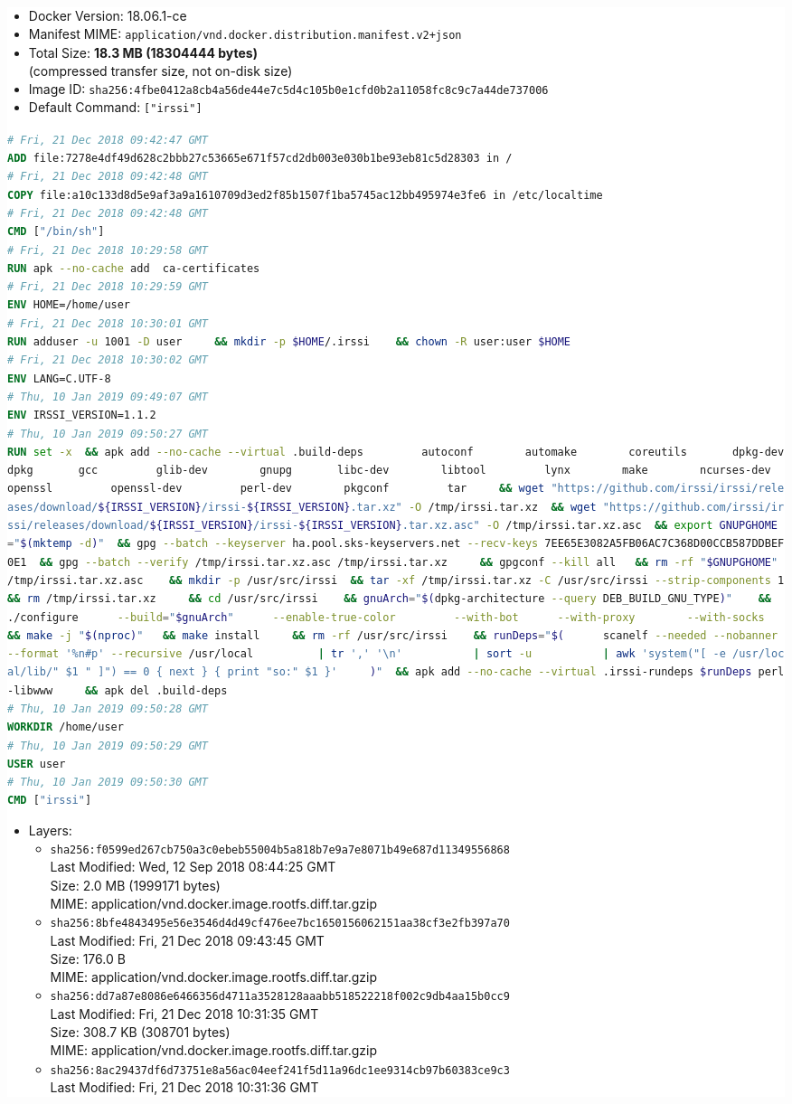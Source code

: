 -	Docker Version: 18.06.1-ce
-	Manifest MIME: `application/vnd.docker.distribution.manifest.v2+json`
-	Total Size: **18.3 MB (18304444 bytes)**  
	(compressed transfer size, not on-disk size)
-	Image ID: `sha256:4fbe0412a8cb4a56de44e7c5d4c105b0e1cfd0b2a11058fc8c9c7a44de737006`
-	Default Command: `["irssi"]`

```dockerfile
# Fri, 21 Dec 2018 09:42:47 GMT
ADD file:7278e4df49d628c2bbb27c53665e671f57cd2db003e030b1be93eb81c5d28303 in / 
# Fri, 21 Dec 2018 09:42:48 GMT
COPY file:a10c133d8d5e9af3a9a1610709d3ed2f85b1507f1ba5745ac12bb495974e3fe6 in /etc/localtime 
# Fri, 21 Dec 2018 09:42:48 GMT
CMD ["/bin/sh"]
# Fri, 21 Dec 2018 10:29:58 GMT
RUN apk --no-cache add 	ca-certificates
# Fri, 21 Dec 2018 10:29:59 GMT
ENV HOME=/home/user
# Fri, 21 Dec 2018 10:30:01 GMT
RUN adduser -u 1001 -D user 	&& mkdir -p $HOME/.irssi 	&& chown -R user:user $HOME
# Fri, 21 Dec 2018 10:30:02 GMT
ENV LANG=C.UTF-8
# Thu, 10 Jan 2019 09:49:07 GMT
ENV IRSSI_VERSION=1.1.2
# Thu, 10 Jan 2019 09:50:27 GMT
RUN set -x 	&& apk add --no-cache --virtual .build-deps 		autoconf 		automake 		coreutils 		dpkg-dev dpkg 		gcc 		glib-dev 		gnupg 		libc-dev 		libtool 		lynx 		make 		ncurses-dev 		openssl 		openssl-dev 		perl-dev 		pkgconf 		tar 	&& wget "https://github.com/irssi/irssi/releases/download/${IRSSI_VERSION}/irssi-${IRSSI_VERSION}.tar.xz" -O /tmp/irssi.tar.xz 	&& wget "https://github.com/irssi/irssi/releases/download/${IRSSI_VERSION}/irssi-${IRSSI_VERSION}.tar.xz.asc" -O /tmp/irssi.tar.xz.asc 	&& export GNUPGHOME="$(mktemp -d)" 	&& gpg --batch --keyserver ha.pool.sks-keyservers.net --recv-keys 7EE65E3082A5FB06AC7C368D00CCB587DDBEF0E1 	&& gpg --batch --verify /tmp/irssi.tar.xz.asc /tmp/irssi.tar.xz 	&& gpgconf --kill all 	&& rm -rf "$GNUPGHOME" /tmp/irssi.tar.xz.asc 	&& mkdir -p /usr/src/irssi 	&& tar -xf /tmp/irssi.tar.xz -C /usr/src/irssi --strip-components 1 	&& rm /tmp/irssi.tar.xz 	&& cd /usr/src/irssi 	&& gnuArch="$(dpkg-architecture --query DEB_BUILD_GNU_TYPE)" 	&& ./configure 		--build="$gnuArch" 		--enable-true-color 		--with-bot 		--with-proxy 		--with-socks 	&& make -j "$(nproc)" 	&& make install 	&& rm -rf /usr/src/irssi 	&& runDeps="$( 		scanelf --needed --nobanner --format '%n#p' --recursive /usr/local 			| tr ',' '\n' 			| sort -u 			| awk 'system("[ -e /usr/local/lib/" $1 " ]") == 0 { next } { print "so:" $1 }' 	)" 	&& apk add --no-cache --virtual .irssi-rundeps $runDeps perl-libwww 	&& apk del .build-deps
# Thu, 10 Jan 2019 09:50:28 GMT
WORKDIR /home/user
# Thu, 10 Jan 2019 09:50:29 GMT
USER user
# Thu, 10 Jan 2019 09:50:30 GMT
CMD ["irssi"]
```

-	Layers:
	-	`sha256:f0599ed267cb750a3c0ebeb55004b5a818b7e9a7e8071b49e687d11349556868`  
		Last Modified: Wed, 12 Sep 2018 08:44:25 GMT  
		Size: 2.0 MB (1999171 bytes)  
		MIME: application/vnd.docker.image.rootfs.diff.tar.gzip
	-	`sha256:8bfe4843495e56e3546d4d49cf476ee7bc1650156062151aa38cf3e2fb397a70`  
		Last Modified: Fri, 21 Dec 2018 09:43:45 GMT  
		Size: 176.0 B  
		MIME: application/vnd.docker.image.rootfs.diff.tar.gzip
	-	`sha256:dd7a87e8086e6466356d4711a3528128aaabb518522218f002c9db4aa15b0cc9`  
		Last Modified: Fri, 21 Dec 2018 10:31:35 GMT  
		Size: 308.7 KB (308701 bytes)  
		MIME: application/vnd.docker.image.rootfs.diff.tar.gzip
	-	`sha256:8ac29437df6d73751e8a56ac04eef241f5d11a96dc1ee9314cb97b60383ce9c3`  
		Last Modified: Fri, 21 Dec 2018 10:31:36 GMT  